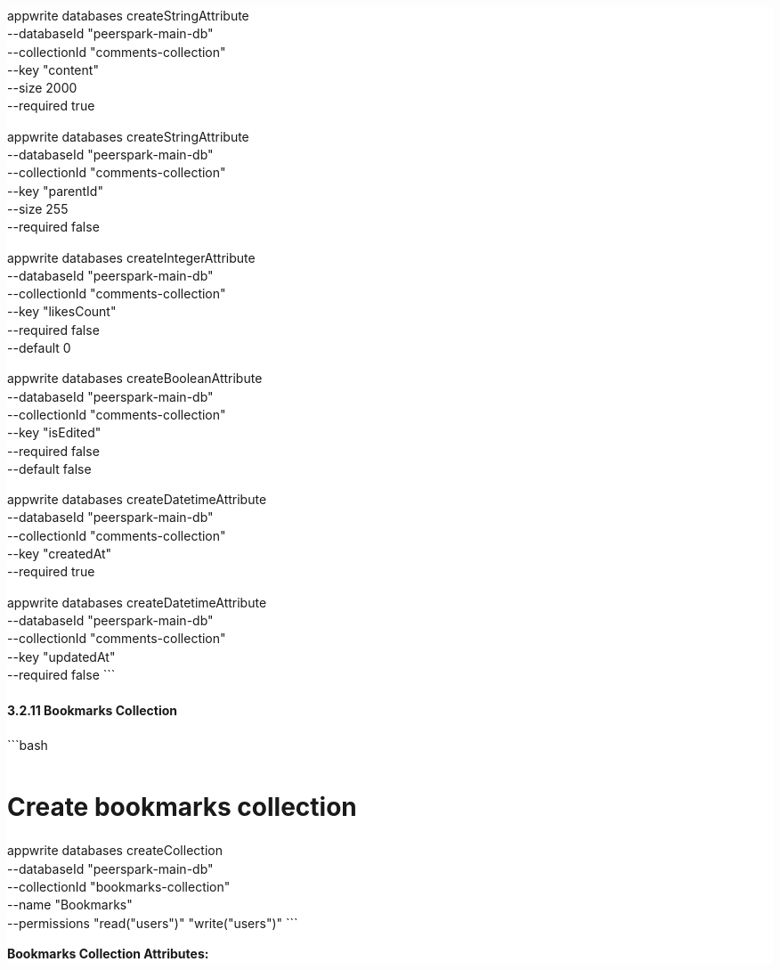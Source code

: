appwrite databases createStringAttribute \
  --databaseId "peerspark-main-db" \
  --collectionId "comments-collection" \
  --key "content" \
  --size 2000 \
  --required true

appwrite databases createStringAttribute \
  --databaseId "peerspark-main-db" \
  --collectionId "comments-collection" \
  --key "parentId" \
  --size 255 \
  --required false

appwrite databases createIntegerAttribute \
  --databaseId "peerspark-main-db" \
  --collectionId "comments-collection" \
  --key "likesCount" \
  --required false \
  --default 0

appwrite databases createBooleanAttribute \
  --databaseId "peerspark-main-db" \
  --collectionId "comments-collection" \
  --key "isEdited" \
  --required false \
  --default false

appwrite databases createDatetimeAttribute \
  --databaseId "peerspark-main-db" \
  --collectionId "comments-collection" \
  --key "createdAt" \
  --required true

appwrite databases createDatetimeAttribute \
  --databaseId "peerspark-main-db" \
  --collectionId "comments-collection" \
  --key "updatedAt" \
  --required false
\`\`\`

#### 3.2.11 Bookmarks Collection

\`\`\`bash
# Create bookmarks collection
appwrite databases createCollection \
  --databaseId "peerspark-main-db" \
  --collectionId "bookmarks-collection" \
  --name "Bookmarks" \
  --permissions "read(\"users\")" "write(\"users\")"
\`\`\`

**Bookmarks Collection Attributes:**

